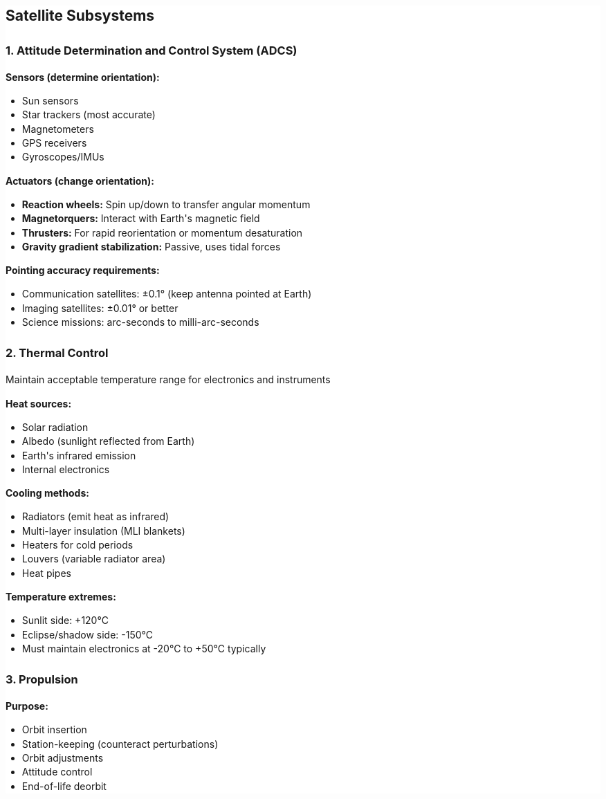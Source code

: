 
## Satellite Subsystems

### 1. Attitude Determination and Control System (ADCS)

**Sensors (determine orientation):**
- Sun sensors
- Star trackers (most accurate)
- Magnetometers
- GPS receivers
- Gyroscopes/IMUs

**Actuators (change orientation):**
- **Reaction wheels:** Spin up/down to transfer angular momentum
- **Magnetorquers:** Interact with Earth's magnetic field
- **Thrusters:** For rapid reorientation or momentum desaturation
- **Gravity gradient stabilization:** Passive, uses tidal forces

**Pointing accuracy requirements:**
- Communication satellites: ±0.1° (keep antenna pointed at Earth)
- Imaging satellites: ±0.01° or better
- Science missions: arc-seconds to milli-arc-seconds

### 2. Thermal Control

Maintain acceptable temperature range for electronics and instruments

**Heat sources:**
- Solar radiation
- Albedo (sunlight reflected from Earth)
- Earth's infrared emission
- Internal electronics

**Cooling methods:**
- Radiators (emit heat as infrared)
- Multi-layer insulation (MLI blankets)
- Heaters for cold periods
- Louvers (variable radiator area)
- Heat pipes

**Temperature extremes:**
- Sunlit side: +120°C
- Eclipse/shadow side: -150°C
- Must maintain electronics at -20°C to +50°C typically

### 3. Propulsion

**Purpose:**
- Orbit insertion
- Station-keeping (counteract perturbations)
- Orbit adjustments
- Attitude control
- End-of-life deorbit

